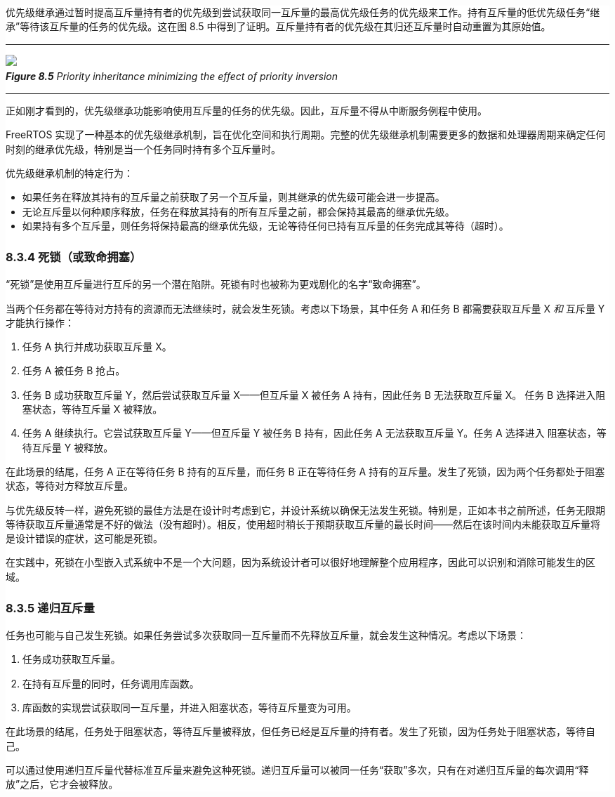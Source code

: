优先级继承通过暂时提高互斥量持有者的优先级到尝试获取同一互斥量的最高优先级任务的优先级来工作。持有互斥量的低优先级任务“继承”等待该互斥量的任务的优先级。这在图 8.5 中得到了证明。互斥量持有者的优先级在其归还互斥量时自动重置为其原始值。


<a name="fig8.5" title="Figure 8.5 Priority inheritance minimizing the effect of priority inversion"></a>

* * *
![](media/image67.png)   
***Figure 8.5*** *Priority inheritance minimizing the effect of priority inversion*
* * *

正如刚才看到的，优先级继承功能影响使用互斥量的任务的优先级。因此，互斥量不得从中断服务例程中使用。

FreeRTOS 实现了一种基本的优先级继承机制，旨在优化空间和执行周期。完整的优先级继承机制需要更多的数据和处理器周期来确定任何时刻的继承优先级，特别是当一个任务同时持有多个互斥量时。

优先级继承机制的特定行为：
* 如果任务在释放其持有的互斥量之前获取了另一个互斥量，则其继承的优先级可能会进一步提高。
* 无论互斥量以何种顺序释放，任务在释放其持有的所有互斥量之前，都会保持其最高的继承优先级。
* 如果持有多个互斥量，则任务将保持最高的继承优先级，无论等待任何已持有互斥量的任务完成其等待（超时）。


### 8.3.4 死锁（或致命拥塞）

“死锁”是使用互斥量进行互斥的另一个潜在陷阱。死锁有时也被称为更戏剧化的名字“致命拥塞”。

当两个任务都在等待对方持有的资源而无法继续时，就会发生死锁。考虑以下场景，其中任务 A 和任务 B 都需要获取互斥量 X *和*
互斥量 Y 才能执行操作：

1. 任务 A 执行并成功获取互斥量 X。

2. 任务 A 被任务 B 抢占。

3. 任务 B 成功获取互斥量 Y，然后尝试获取互斥量 X——但互斥量 X 被任务 A 持有，因此任务 B 无法获取互斥量 X。
   任务 B 选择进入阻塞状态，等待互斥量 X 被释放。

4. 任务 A 继续执行。它尝试获取互斥量 Y——但互斥量 Y 被任务 B 持有，因此任务 A 无法获取互斥量 Y。任务 A 选择进入
   阻塞状态，等待互斥量 Y 被释放。

在此场景的结尾，任务 A 正在等待任务 B 持有的互斥量，而任务 B 正在等待任务 A 持有的互斥量。发生了死锁，因为两个任务都处于阻塞状态，等待对方释放互斥量。

与优先级反转一样，避免死锁的最佳方法是在设计时考虑到它，并设计系统以确保无法发生死锁。特别是，正如本书之前所述，任务无限期等待获取互斥量通常是不好的做法（没有超时）。相反，使用超时稍长于预期获取互斥量的最长时间——然后在该时间内未能获取互斥量将是设计错误的症状，这可能是死锁。

在实践中，死锁在小型嵌入式系统中不是一个大问题，因为系统设计者可以很好地理解整个应用程序，因此可以识别和消除可能发生的区域。


### 8.3.5 递归互斥量

任务也可能与自己发生死锁。如果任务尝试多次获取同一互斥量而不先释放互斥量，就会发生这种情况。考虑以下场景：

1. 任务成功获取互斥量。

2. 在持有互斥量的同时，任务调用库函数。

3. 库函数的实现尝试获取同一互斥量，并进入阻塞状态，等待互斥量变为可用。

在此场景的结尾，任务处于阻塞状态，等待互斥量被释放，但任务已经是互斥量的持有者。发生了死锁，因为任务处于阻塞状态，等待自己。

可以通过使用递归互斥量代替标准互斥量来避免这种死锁。递归互斥量可以被同一任务“获取”多次，只有在对递归互斥量的每次调用“释放”之后，它才会被释放。
